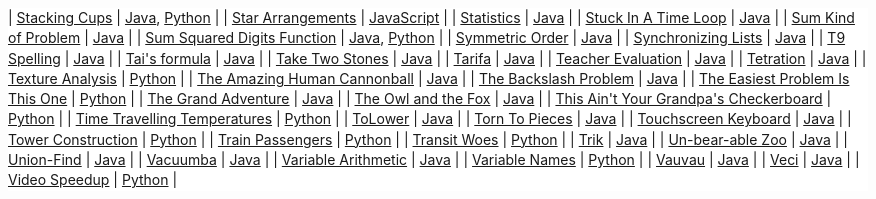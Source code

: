 | [Stacking Cups](https://open.kattis.com/problems/cups) | [Java](https://github.com/shakeelsamsu/kattis/blob/master/src/cups.java), [Python](https://github.com/shakeelsamsu/kattis/blob/master/src/cups.py) |
| [Star Arrangements](https://open.kattis.com/problems/stararrangements) | [JavaScript](https://github.com/shakeelsamsu/kattis/blob/master/src/stararrangements.js) |
| [Statistics](https://open.kattis.com/problems/statistics) | [Java](https://github.com/shakeelsamsu/kattis/blob/master/src/statistics.java) |
| [Stuck In A Time Loop](https://open.kattis.com/problems/timeloop) | [Java](https://github.com/shakeelsamsu/kattis/blob/master/src/timeloop.java) |
| [Sum Kind of Problem](https://open.kattis.com/problems/sumkindofproblem) | [Java](https://github.com/shakeelsamsu/kattis/blob/master/src/sumkindofproblem.java) |
| [Sum Squared Digits Function](https://open.kattis.com/problems/sumsquareddigits) | [Java](https://github.com/shakeelsamsu/kattis/blob/master/src/sumsquareddigits.java), [Python](https://github.com/shakeelsamsu/kattis/blob/master/src/sumsquareddigits.py) |
| [Symmetric Order](https://open.kattis.com/problems/symmetricorder) | [Java](https://github.com/shakeelsamsu/kattis/blob/master/src/symmetricorder.java) |
| [Synchronizing Lists](https://open.kattis.com/problems/synchronizinglists) | [Java](https://github.com/shakeelsamsu/kattis/blob/master/src/synchronizinglists.java) |
| [T9 Spelling](https://open.kattis.com/problems/t9spelling) | [Java](https://github.com/shakeelsamsu/kattis/blob/master/src/t9spelling.java) |
| [Tai's formula](https://open.kattis.com/problems/taisformula) | [Java](https://github.com/shakeelsamsu/kattis/blob/master/src/taisformula.java) |
| [Take Two Stones](https://open.kattis.com/problems/twostones) | [Java](https://github.com/shakeelsamsu/kattis/blob/master/src/twostones.java) |
| [Tarifa](https://open.kattis.com/problems/tarifa) | [Java](https://github.com/shakeelsamsu/kattis/blob/master/src/tarifa.java) |
| [Teacher Evaluation](https://open.kattis.com/problems/teacherevaluation) | [Java](https://github.com/shakeelsamsu/kattis/blob/master/src/teacherevaluation.java) |
| [Tetration](https://open.kattis.com/problems/tetration) | [Java](https://github.com/shakeelsamsu/kattis/blob/master/src/tetration.java) |
| [Texture Analysis](https://open.kattis.com/problems/textureanalysis) | [Python](https://github.com/shakeelsamsu/kattis/blob/master/src/textureanalysis.py) |
| [The Amazing Human Cannonball](https://open.kattis.com/problems/humancannonball2) | [Java](https://github.com/shakeelsamsu/kattis/blob/master/src/humancannonball2.java) |
| [The Backslash Problem](https://open.kattis.com/problems/thebackslashproblem) | [Java](https://github.com/shakeelsamsu/kattis/blob/master/src/thebackslashproblem.java) |
| [The Easiest Problem Is This One](https://open.kattis.com/problems/easiest) | [Python](https://github.com/shakeelsamsu/kattis/blob/master/src/easiest.py) |
| [The Grand Adventure](https://open.kattis.com/problems/thegrandadventure) | [Java](https://github.com/shakeelsamsu/kattis/blob/master/src/thegrandadventure.java) |
| [The Owl and the Fox](https://open.kattis.com/problems/owlandfox) | [Java](https://github.com/shakeelsamsu/kattis/blob/master/src/owlandfox.java) |
| [This Ain't Your Grandpa's Checkerboard](https://open.kattis.com/problems/thisaintyourgrandpascheckerboard) | [Python](https://github.com/shakeelsamsu/kattis/blob/master/src/thisaintyourgrandpascheckerboard.py) |
| [Time Travelling Temperatures](https://open.kattis.com/problems/temperature) | [Python](https://github.com/shakeelsamsu/kattis/blob/master/src/temperature.py) |
| [ToLower](https://open.kattis.com/problems/tolower) | [Java](https://github.com/shakeelsamsu/kattis/blob/master/src/tolower.java) |
| [Torn To Pieces](https://open.kattis.com/problems/torn2pieces) | [Java](https://github.com/shakeelsamsu/kattis/blob/master/src/torn2pieces.java) |
| [Touchscreen Keyboard](https://open.kattis.com/problems/touchscreenkeyboard) | [Java](https://github.com/shakeelsamsu/kattis/blob/master/src/touchscreenkeyboard.java) |
| [Tower Construction](https://open.kattis.com/problems/tornbygge) | [Python](https://github.com/shakeelsamsu/kattis/blob/master/src/tornbygge.py) |
| [Train Passengers](https://open.kattis.com/problems/trainpassengers) | [Python](https://github.com/shakeelsamsu/kattis/blob/master/src/trainpassengers.py) |
| [Transit Woes](https://open.kattis.com/problems/transitwoes) | [Python](https://github.com/shakeelsamsu/kattis/blob/master/src/transitwoes.py) |
| [Trik](https://open.kattis.com/problems/trik) | [Java](https://github.com/shakeelsamsu/kattis/blob/master/src/trik.java) |
| [Un-bear-able Zoo](https://open.kattis.com/problems/zoo) | [Java](https://github.com/shakeelsamsu/kattis/blob/master/src/zoo.java) |
| [Union-Find](https://open.kattis.com/problems/unionfind) | [Java](https://github.com/shakeelsamsu/kattis/blob/master/src/unionfind.java) |
| [Vacuumba](https://open.kattis.com/problems/vacuumba) | [Java](https://github.com/shakeelsamsu/kattis/blob/master/src/vacuumba.java) |
| [Variable Arithmetic](https://open.kattis.com/problems/variablearithmetic) | [Java](https://github.com/shakeelsamsu/kattis/blob/master/src/variablearithmetic.java) |
| [Variable Names](https://open.kattis.com/problems/variabelnamn) | [Python](https://github.com/shakeelsamsu/kattis/blob/master/src/variabelnamn.py) |
| [Vauvau](https://open.kattis.com/problems/vauvau) | [Java](https://github.com/shakeelsamsu/kattis/blob/master/src/vauvau.java) |
| [Veci](https://open.kattis.com/problems/veci) | [Java](https://github.com/shakeelsamsu/kattis/blob/master/src/veci.java) |
| [Video Speedup](https://open.kattis.com/problems/videospeedup) | [Python](https://github.com/shakeelsamsu/kattis/blob/master/src/videospeedup.py) |